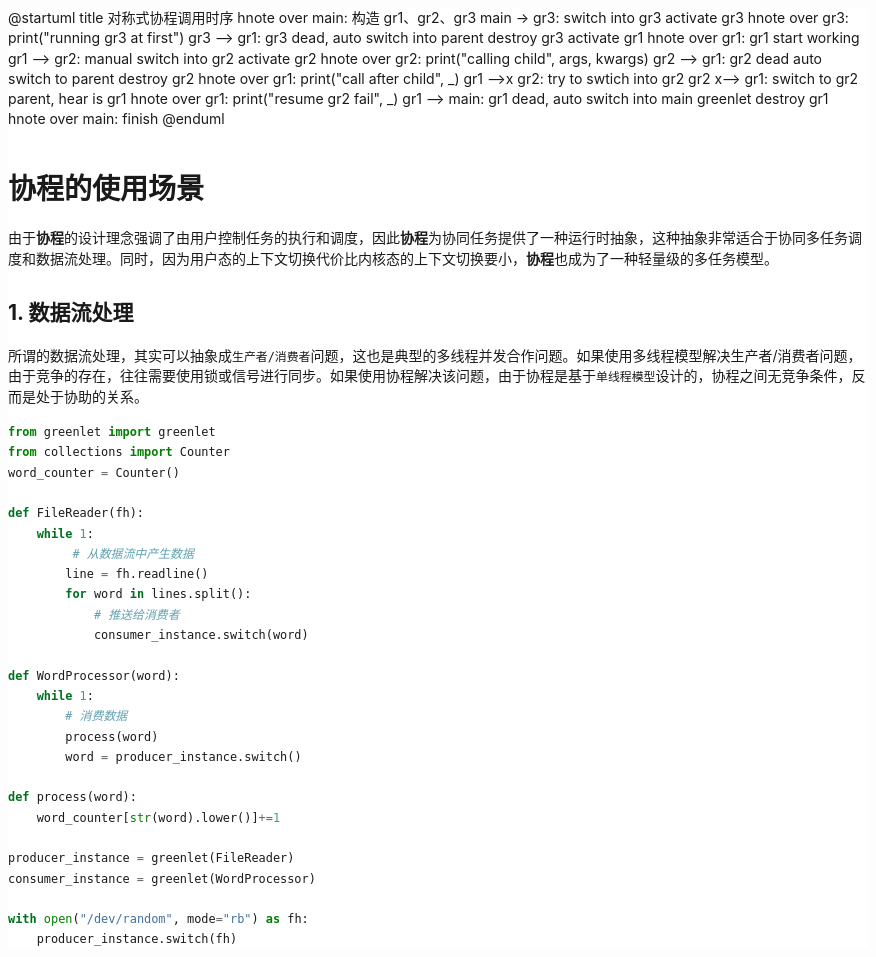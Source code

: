 
```python

```
@startuml
title 对称式协程调用时序
hnote over main: 构造 gr1、gr2、gr3
main -> gr3: switch into gr3
activate gr3
hnote over gr3: print("running gr3 at first")
gr3 --> gr1: gr3 dead, auto switch into parent
destroy gr3
activate gr1
hnote over gr1: gr1 start working
gr1 --> gr2: manual switch into gr2
activate gr2
hnote over gr2: print("calling child", args, kwargs)
gr2 --> gr1: gr2 dead auto switch to parent
destroy gr2
hnote over gr1: print("call after child", _)
gr1 -->x gr2: try to swtich into gr2
gr2 x--> gr1: switch to gr2 parent, hear is gr1
hnote over gr1: print("resume gr2 fail", _)
gr1 --> main: gr1 dead, auto switch into main greenlet
destroy gr1
hnote over main: finish
@enduml

# 协程的使用场景
由于**协程**的设计理念强调了由用户控制任务的执行和调度，因此**协程**为协同任务提供了一种运行时抽象，这种抽象非常适合于协同多任务调度和数据流处理。同时，因为用户态的上下文切换代价比内核态的上下文切换要小，**协程**也成为了一种轻量级的多任务模型。
## 1. 数据流处理
所谓的数据流处理，其实可以抽象成`生产者/消费者`问题，这也是典型的多线程并发合作问题。如果使用多线程模型解决生产者/消费者问题，由于竞争的存在，往往需要使用锁或信号进行同步。如果使用协程解决该问题，由于协程是基于`单线程模型`设计的，协程之间无竞争条件，反而是处于协助的关系。
```python
from greenlet import greenlet
from collections import Counter
word_counter = Counter()

def FileReader(fh):
    while 1:
         # 从数据流中产生数据 
        line = fh.readline()
        for word in lines.split():
            # 推送给消费者
            consumer_instance.switch(word)

def WordProcessor(word):
    while 1:
        # 消费数据
        process(word)
        word = producer_instance.switch()

def process(word):
    word_counter[str(word).lower()]+=1

producer_instance = greenlet(FileReader)
consumer_instance = greenlet(WordProcessor)

with open("/dev/random", mode="rb") as fh:
    producer_instance.switch(fh)
```